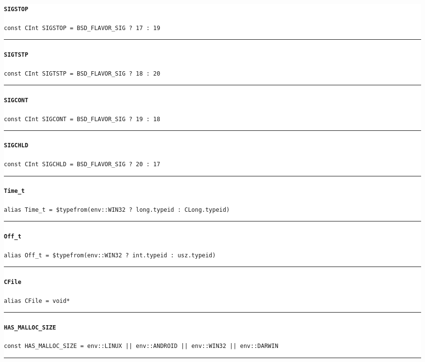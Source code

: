 
#### `SIGSTOP`

```c3
const CInt SIGSTOP = BSD_FLAVOR_SIG ? 17 : 19
```

---

#### `SIGTSTP`

```c3
const CInt SIGTSTP = BSD_FLAVOR_SIG ? 18 : 20
```

---

#### `SIGCONT`

```c3
const CInt SIGCONT = BSD_FLAVOR_SIG ? 19 : 18
```

---

#### `SIGCHLD`

```c3
const CInt SIGCHLD = BSD_FLAVOR_SIG ? 20 : 17
```

---

#### `Time_t`

```c3
alias Time_t = $typefrom(env::WIN32 ? long.typeid : CLong.typeid)
```

---

#### `Off_t`

```c3
alias Off_t = $typefrom(env::WIN32 ? int.typeid : usz.typeid)
```

---

#### `CFile`

```c3
alias CFile = void*
```

---

#### `HAS_MALLOC_SIZE`

```c3
const HAS_MALLOC_SIZE = env::LINUX || env::ANDROID || env::WIN32 || env::DARWIN
```

---